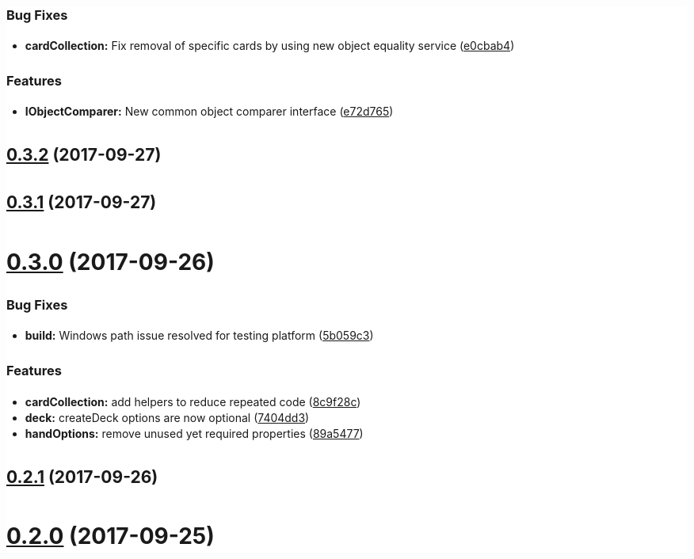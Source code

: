 
### Bug Fixes

* **cardCollection:** Fix removal of specific cards by using new object equality service ([e0cbab4](https://github.com/mitch-b/typedeck/commit/e0cbab4))


### Features

* **IObjectComparer:** New common object comparer interface ([e72d765](https://github.com/mitch-b/typedeck/commit/e72d765))



<a name="0.3.2"></a>
## [0.3.2](https://github.com/mitch-b/typedeck/compare/v0.3.1...v0.3.2) (2017-09-27)



<a name="0.3.1"></a>
## [0.3.1](https://github.com/mitch-b/typedeck/compare/v0.3.0...v0.3.1) (2017-09-27)



<a name="0.3.0"></a>
# [0.3.0](https://github.com/mitch-b/typedeck/compare/v0.2.1...v0.3.0) (2017-09-26)


### Bug Fixes

* **build:** Windows path issue resolved for testing platform ([5b059c3](https://github.com/mitch-b/typedeck/commit/5b059c3))


### Features

* **cardCollection:** add helpers to reduce repeated code ([8c9f28c](https://github.com/mitch-b/typedeck/commit/8c9f28c))
* **deck:** createDeck options are now optional ([7404dd3](https://github.com/mitch-b/typedeck/commit/7404dd3))
* **handOptions:** remove unused yet required properties ([89a5477](https://github.com/mitch-b/typedeck/commit/89a5477))



<a name="0.2.1"></a>
## [0.2.1](https://github.com/mitch-b/typedeck/compare/v0.2.0...v0.2.1) (2017-09-26)



<a name="0.2.0"></a>
# [0.2.0](https://github.com/mitch-b/typedeck/compare/v0.1.1...v0.2.0) (2017-09-25)
